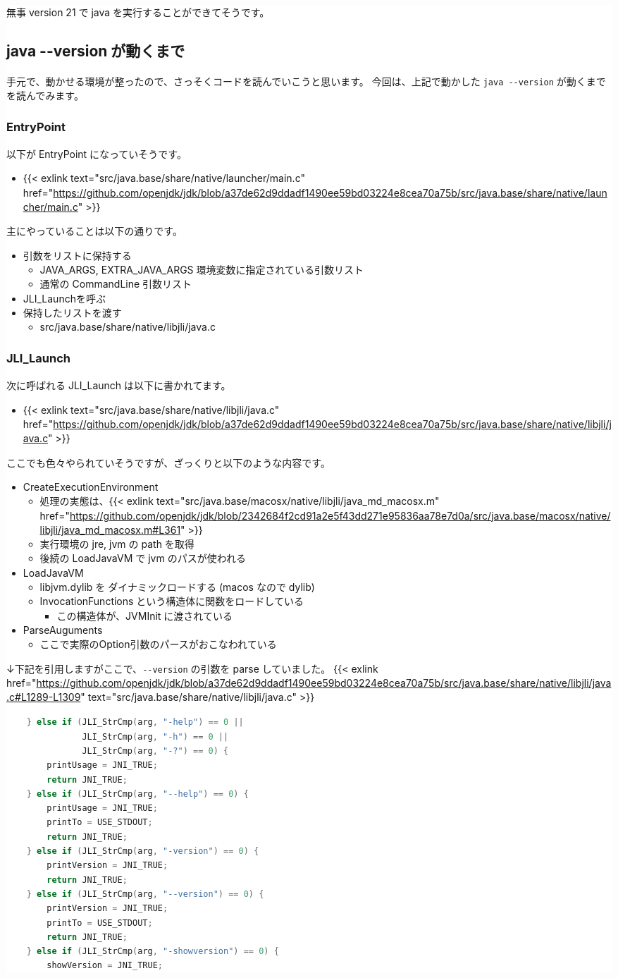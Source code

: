 無事 version 21 で java を実行することができてそうです。

## java --version が動くまで

手元で、動かせる環境が整ったので、さっそくコードを読んでいこうと思います。
今回は、上記で動かした `java --version` が動くまでを読んでみます。

### EntryPoint

以下が EntryPoint になっていそうです。

- {{< exlink text="src/java.base/share/native/launcher/main.c" href="https://github.com/openjdk/jdk/blob/a37de62d9ddadf1490ee59bd03224e8cea70a75b/src/java.base/share/native/launcher/main.c" >}}

主にやっていることは以下の通りです。

- 引数をリストに保持する
    - JAVA_ARGS, EXTRA_JAVA_ARGS 環境変数に指定されている引数リスト
    - 通常の CommandLine 引数リスト
- JLI_Launchを呼ぶ
- 保持したリストを渡す
    - src/java.base/share/native/libjli/java.c

### JLI_Launch

次に呼ばれる JLI_Launch は以下に書かれてます。

- {{< exlink text="src/java.base/share/native/libjli/java.c" href="https://github.com/openjdk/jdk/blob/a37de62d9ddadf1490ee59bd03224e8cea70a75b/src/java.base/share/native/libjli/java.c" >}}

ここでも色々やられていそうですが、ざっくりと以下のような内容です。

- CreateExecutionEnvironment
    - 処理の実態は、{{< exlink text="src/java.base/macosx/native/libjli/java_md_macosx.m" href="https://github.com/openjdk/jdk/blob/2342684f2cd91a2e5f43dd271e95836aa78e7d0a/src/java.base/macosx/native/libjli/java_md_macosx.m#L361" >}}
    - 実行環境の jre, jvm の path を取得
    - 後続の LoadJavaVM で jvm のパスが使われる
- LoadJavaVM
    - libjvm.dylib を ダイナミックロードする (macos なので dylib) 
    - InvocationFunctions という構造体に関数をロードしている
        - この構造体が、JVMInit に渡されている
- ParseAuguments
    - ここで実際のOption引数のパースがおこなわれている

↓下記を引用しますがここで、`--version` の引数を parse していました。
{{< exlink href="https://github.com/openjdk/jdk/blob/a37de62d9ddadf1490ee59bd03224e8cea70a75b/src/java.base/share/native/libjli/java.c#L1289-L1309" text="src/java.base/share/native/libjli/java.c" >}}

```java.c
    } else if (JLI_StrCmp(arg, "-help") == 0 ||
               JLI_StrCmp(arg, "-h") == 0 ||
               JLI_StrCmp(arg, "-?") == 0) {
        printUsage = JNI_TRUE;
        return JNI_TRUE;
    } else if (JLI_StrCmp(arg, "--help") == 0) {
        printUsage = JNI_TRUE;
        printTo = USE_STDOUT;
        return JNI_TRUE;
    } else if (JLI_StrCmp(arg, "-version") == 0) {
        printVersion = JNI_TRUE;
        return JNI_TRUE;
    } else if (JLI_StrCmp(arg, "--version") == 0) {
        printVersion = JNI_TRUE;
        printTo = USE_STDOUT;
        return JNI_TRUE;
    } else if (JLI_StrCmp(arg, "-showversion") == 0) {
        showVersion = JNI_TRUE;
```
